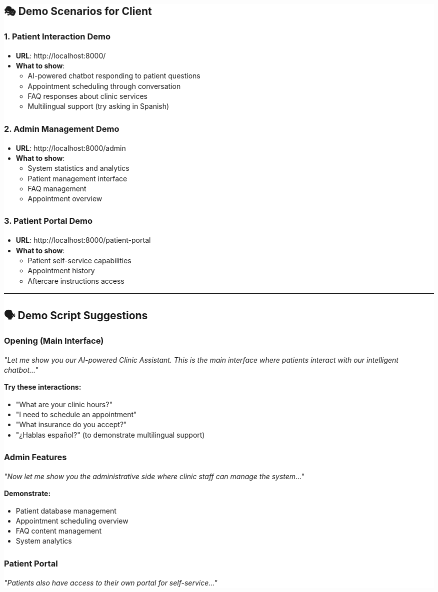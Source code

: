 
## 🎭 **Demo Scenarios for Client**

### 1. **Patient Interaction Demo** 
- **URL**: http://localhost:8000/
- **What to show**: 
  - AI-powered chatbot responding to patient questions
  - Appointment scheduling through conversation
  - FAQ responses about clinic services
  - Multilingual support (try asking in Spanish)

### 2. **Admin Management Demo**
- **URL**: http://localhost:8000/admin
- **What to show**:
  - System statistics and analytics
  - Patient management interface
  - FAQ management
  - Appointment overview

### 3. **Patient Portal Demo**
- **URL**: http://localhost:8000/patient-portal
- **What to show**:
  - Patient self-service capabilities
  - Appointment history
  - Aftercare instructions access

---

## 🗣️ **Demo Script Suggestions**

### **Opening (Main Interface)**
*"Let me show you our AI-powered Clinic Assistant. This is the main interface where patients interact with our intelligent chatbot..."*

**Try these interactions:**
- "What are your clinic hours?"
- "I need to schedule an appointment"
- "What insurance do you accept?"
- "¿Hablas español?" (to demonstrate multilingual support)

### **Admin Features**
*"Now let me show you the administrative side where clinic staff can manage the system..."*

**Demonstrate:**
- Patient database management
- Appointment scheduling overview
- FAQ content management
- System analytics

### **Patient Portal**
*"Patients also have access to their own portal for self-service..."*

